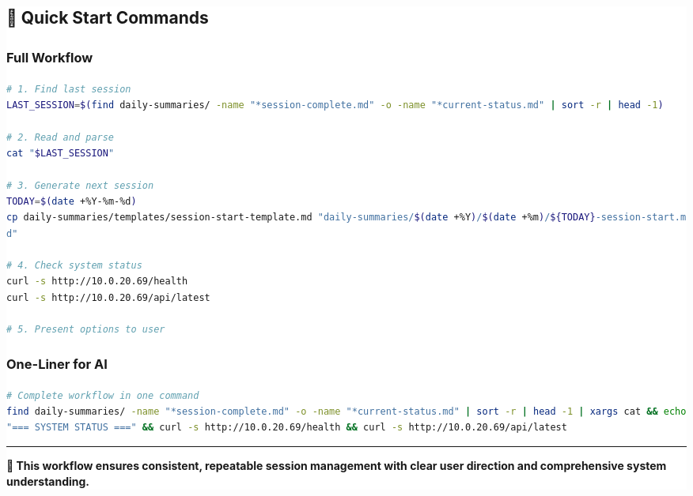 ## 🎯 Quick Start Commands

### Full Workflow
```bash
# 1. Find last session
LAST_SESSION=$(find daily-summaries/ -name "*session-complete.md" -o -name "*current-status.md" | sort -r | head -1)

# 2. Read and parse
cat "$LAST_SESSION"

# 3. Generate next session
TODAY=$(date +%Y-%m-%d)
cp daily-summaries/templates/session-start-template.md "daily-summaries/$(date +%Y)/$(date +%m)/${TODAY}-session-start.md"

# 4. Check system status
curl -s http://10.0.20.69/health
curl -s http://10.0.20.69/api/latest

# 5. Present options to user
```

### One-Liner for AI
```bash
# Complete workflow in one command
find daily-summaries/ -name "*session-complete.md" -o -name "*current-status.md" | sort -r | head -1 | xargs cat && echo "=== SYSTEM STATUS ===" && curl -s http://10.0.20.69/health && curl -s http://10.0.20.69/api/latest
```

---

**🤖 This workflow ensures consistent, repeatable session management with clear user direction and comprehensive system understanding.** 